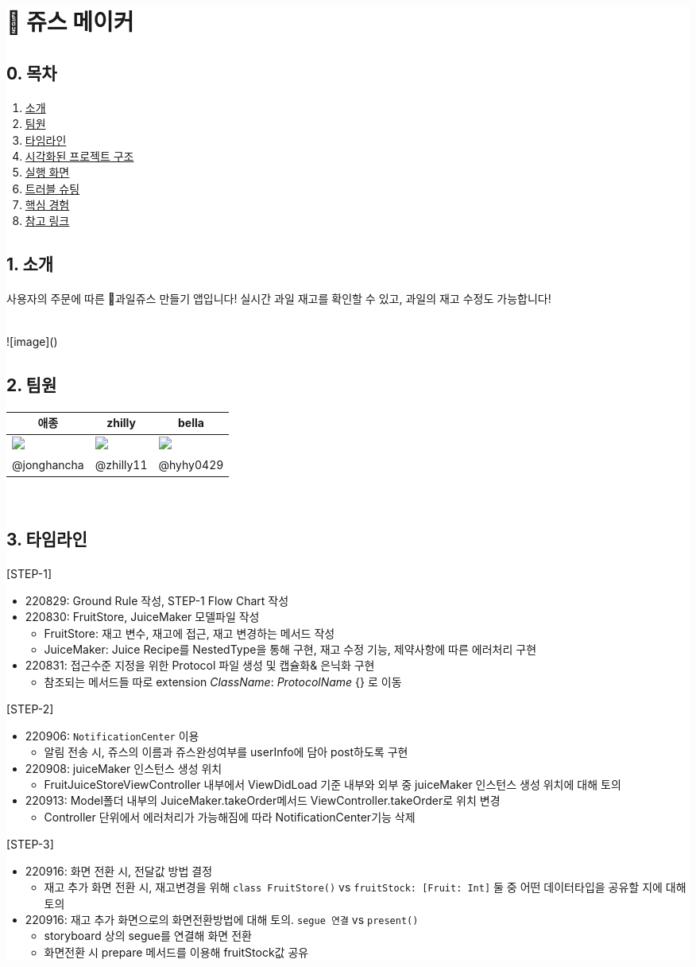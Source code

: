 # 🧃 쥬스 메이커 

## 0. 목차
1. [소개](#-소개)
2. [팀원](#-팀원)
3. [타임라인](#-타임라인)
4. [시각화된 프로젝트 구조](#-시각화된-프로젝트-구조)
5. [실행 화면](#-실행-화면)
6. [트러블 슈팅](#-트러블-슈팅)
7. [핵심 경험](#-프로젝트-수행-중-핵심-경험)
8. [참고 링크](#-참고-링크)

## 1. 소개
사용자의 주문에 따른 🧃과일쥬스 만들기 앱입니다!
실시간 과일 재고를 확인할 수 있고, 과일의 재고 수정도 가능합니다!

<br>
![image]()



## 2. 팀원
| 애종 | zhilly | bella |
| --- | --- | --- |
| <img src= https://user-images.githubusercontent.com/99257965/190572628-7eb7c0b9-7bfd-41b2-93b6-3843f4467491.png width=150>| <img src=https://user-images.githubusercontent.com/99257965/190572502-b7a41ed7-3c1b-44af-8b03-77d7e49d4705.png width=150>| <img src=https://user-images.githubusercontent.com/99257965/190572701-5e51fd28-455f-4c3b-924d-0baade5011a3.png width=150> |
| @jonghancha | @zhilly11 | @hyhy0429 |

<br>

## 3. 타임라인
[STEP-1]
- 220829: Ground Rule 작성, STEP-1 Flow Chart 작성
- 220830: FruitStore, JuiceMaker 모델파일 작성
    - FruitStore: 재고 변수, 재고에 접근, 재고 변경하는 메서드 작성
    - JuiceMaker: Juice Recipe를 NestedType을 통해 구현, 재고 수정 기능, 제약사항에 따른 에러처리 구현
- 220831: 접근수준 지정을 위한 Protocol 파일 생성 및 캡슐화& 은닉화 구현
    - 참조되는 메서드들 따로 extension *ClassName*: *ProtocolName* {} 로 이동


[STEP-2]
- 220906: `NotificationCenter` 이용
    - 알림 전송 시, 쥬스의 이름과 쥬스완성여부를 userInfo에 담아 post하도록 구현
- 220908: juiceMaker 인스턴스 생성 위치
    - FruitJuiceStoreViewController 내부에서 ViewDidLoad 기준 내부와 외부 중 juiceMaker 인스턴스 생성 위치에 대해 토의
- 220913: Model폴더 내부의 JuiceMaker.takeOrder메서드 ViewController.takeOrder로 위치 변경
    - Controller 단위에서 에러처리가 가능해짐에 따라 NotificationCenter기능 삭제
  

[STEP-3]
- 220916: 화면 전환 시, 전달값 방법 결정
    - 재고 추가 화면 전환 시, 재고변경을 위해 `class FruitStore()` vs `fruitStock: [Fruit: Int]` 둘 중 어떤 데이터타입을 공유할 지에 대해 토의
- 220916: 재고 추가 화면으로의 화면전환방법에 대해 토의. `segue 연결` vs `present()`
    - storyboard 상의 segue를 연결해 화면 전환
    - 화면전환 시 prepare 메서드를 이용해 fruitStock값 공유
